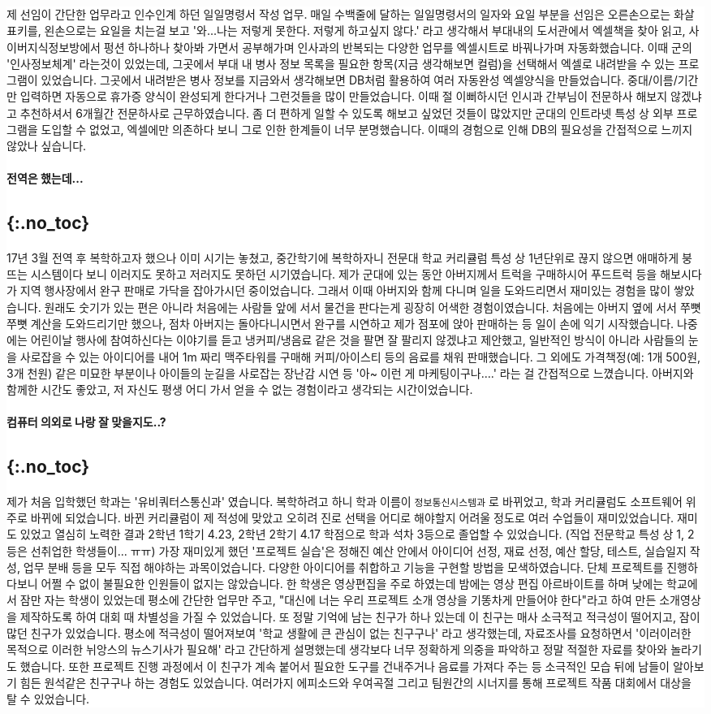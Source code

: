 제 선임이 간단한 업무라고 인수인계 하던 일일명령서 작성 업무.
매일 수백줄에 달하는 일일명령서의 일자와 요일 부분을 선임은
오른손으로는 화살표키를, 왼손으로는 요일을 치는걸 보고 '와...나는 저렇게 못한다. 저렇게 하고싶지 않다.' 
라고 생각해서 부대내의 도서관에서 엑셀책을 찾아 읽고, 사이버지식정보방에서 
펑션 하나하나 찾아봐 가면서 공부해가며 인사과의 반복되는 다양한 업무를
엑셀시트로 바꿔나가며 자동화했습니다. 이때 군의 '인사정보체계' 라는것이 있었는데,
그곳에서 부대 내 병사 정보 목록을 필요한 항목(지금 생각해보면 컬럼)을 선택해서 
엑셀로 내려받을 수 있는 프로그램이 있었습니다.
그곳에서 내려받은 병사 정보를 지금와서 생각해보면 DB처럼 활용하여 여러 자동완성 엑셀양식을 만들었습니다.
중대/이름/기간 만 입력하면 자동으로 휴가증 양식이 완성되게 한다거나 그런것들을 많이 만들었습니다.
이때 절 이뻐하시던 인시과 간부님이 전문하사 해보지 않겠냐고 추천하셔서
6개월간 전문하사로 근무하였습니다. 좀 더 편하게 일할 수 있도록 해보고 싶었던 것들이 많았지만
군대의 인트라넷 특성 상 외부 프로그램을 도입할 수 없었고,
엑셀에만 의존하다 보니 그로 인한 한계들이 너무 분명했습니다.
이때의 경험으로 인해 DB의 필요성을 간접적으로 느끼지 않았나 싶습니다.

#### 전역은 했는데...
{:.no_toc}
---
17년 3월 전역 후 복학하고자 했으나 이미 시기는 놓쳤고, 중간학기에 복학하자니 
전문대 학교 커리큘럼 특성 상 1년단위로 끊지 않으면 애매하게 붕 뜨는 시스템이다 보니
이러지도 못하고 저러지도 못하던 시기였습니다.
제가 군대에 있는 동안 아버지께서 트럭을 구매하시어 푸드트럭 등을 해보시다가 
지역 행사장에서 완구 판매로 가닥을 잡아가시던 중이었습니다. 
그래서 이때 아버지와 함께 다니며 일을 도와드리면서 재미있는 경험을 많이 쌓았습니다.
원래도 숫기가 있는 편은 아니라 처음에는 사람들 앞에 서서 물건을 판다는게 굉장히 어색한 경험이였습니다.
처음에는 아버지 옆에 서서 쭈뼛쭈뼛 계산을 도와드리기만 했으나,
점차 아버지는 돌아다니시면서 완구를 시연하고 제가 점포에 앉아 판매하는 등 일이 손에 익기 시작했습니다.
나중에는 어린이날 행사에 참여하신다는 이야기를 듣고 냉커피/냉음료 같은 것을 팔면 잘 팔리지 않겠냐고 제안했고,
일반적인 방식이 아니라 사람들의 눈을 사로잡을 수 있는 아이디어를 내어 1m 짜리 맥주타워를 구매해 
커피/아이스티 등의 음료를 채워 판매했습니다.
그 외에도 가격책정(예: 1개 500원, 3개 천원) 같은 미묘한 부분이나 아이들의 눈길을 사로잡는
장난감 시연 등 '아~ 이런 게 마케팅이구나….' 라는 걸 간접적으로 느꼈습니다.
아버지와 함께한 시간도 좋았고, 저 자신도 평생 어디 가서 얻을 수 없는 경험이라고 생각되는 시간이었습니다.

#### 컴퓨터 의외로 나랑 잘 맞을지도..?
{:.no_toc}
----
제가 처음 입학했던 학과는 '유비쿼터스통신과' 였습니다.
복학하려고 하니 학과 이름이 `정보통신시스템과` 로 바뀌었고, 
학과 커리큘럼도 소프트웨어 위주로 바뀌에 되었습니다.
바뀐 커리큘럼이 제 적성에 맞았고 오히려 진로 선택을 어디로 해야할지 어려울 정도로 여러 수업들이 재미있었습니다.
재미도 있었고 열심히 노력한 결과 
2학년 1학기 4.23, 2학년 2학기 4.17 학점으로 학과 석차 3등으로 졸업할 수 있었습니다.
(직업 전문학교 특성 상 1, 2등은 선취업한 학생들이... ㅠㅠ)
가장 재미있게 했던 '프로젝트 실습'은 정해진 예산 안에서
아이디어 선정, 재료 선정, 예산 할당, 테스트, 실습일지 작성, 업무 분배 등을 모두 직접 해야하는 과목이었습니다.
다양한 아이디어를 취합하고 기능을 구현할 방법을 모색하였습니다.
단체 프로젝트를 진행하다보니 어쩔 수 없이 불필요한 인원들이 없지는 않았습니다.
한 학생은 영상편집을 주로 하였는데 밤에는 영상 편집 아르바이트를 하며
낮에는 학교에서 잠만 자는 학생이 있었는데 평소에 간단한 업무만 주고,
"대신에 너는 우리 프로젝트 소개 영상을 기똥차게 만들어야 한다"라고 하여
만든 소개영상을 제작하도록 하여 대회 때 차별성을 가질 수 있었습니다.
또 정말 기억에 남는 친구가 하나 있는데 이 친구는 매사 소극적고 적극성이 떨어지고, 잠이 많던 친구가 있었습니다.
평소에 적극성이 떨어져보여 '학교 생활에 큰 관심이 없는 친구구나' 라고 생각했는데,
자료조사를 요청하면서 '이러이러한 목적으로 이러한 뉘앙스의 뉴스기사가 필요해' 라고 간단하게 설명했는데
생각보다 너무 정확하게 의중을 파악하고 정말 적절한 자료를 찾아와 놀라기도 했습니다.
또한 프로젝트 진행 과정에서 이 친구가 계속 붙어서 필요한 도구를 건내주거나 음료를 가져다 주는 등
소극적인 모습 뒤에 남들이 알아보기 힘든 원석같은 친구구나 하는 경험도 있었습니다.
여러가지 에피소드와 우여곡절 그리고 팀원간의 시너지를 통해 프로젝트 작품 대회에서 대상을 탈 수 있었습니다.
